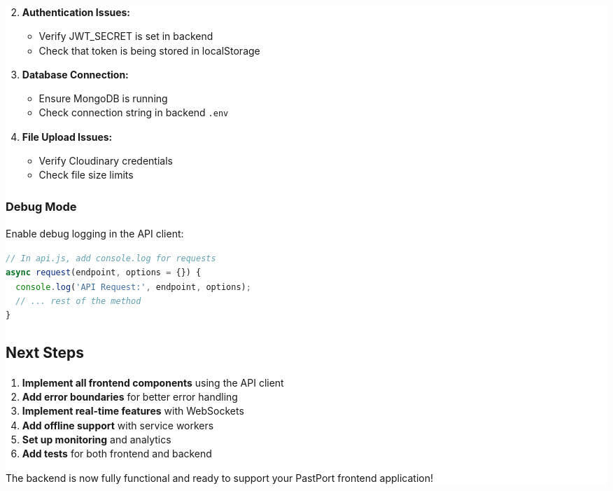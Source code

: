 2. **Authentication Issues:**
   - Verify JWT_SECRET is set in backend
   - Check that token is being stored in localStorage

3. **Database Connection:**
   - Ensure MongoDB is running
   - Check connection string in backend `.env`

4. **File Upload Issues:**
   - Verify Cloudinary credentials
   - Check file size limits

### Debug Mode

Enable debug logging in the API client:

```jsx
// In api.js, add console.log for requests
async request(endpoint, options = {}) {
  console.log('API Request:', endpoint, options);
  // ... rest of the method
}
```

## Next Steps

1. **Implement all frontend components** using the API client
2. **Add error boundaries** for better error handling
3. **Implement real-time features** with WebSockets
4. **Add offline support** with service workers
5. **Set up monitoring** and analytics
6. **Add tests** for both frontend and backend

The backend is now fully functional and ready to support your PastPort frontend application!
